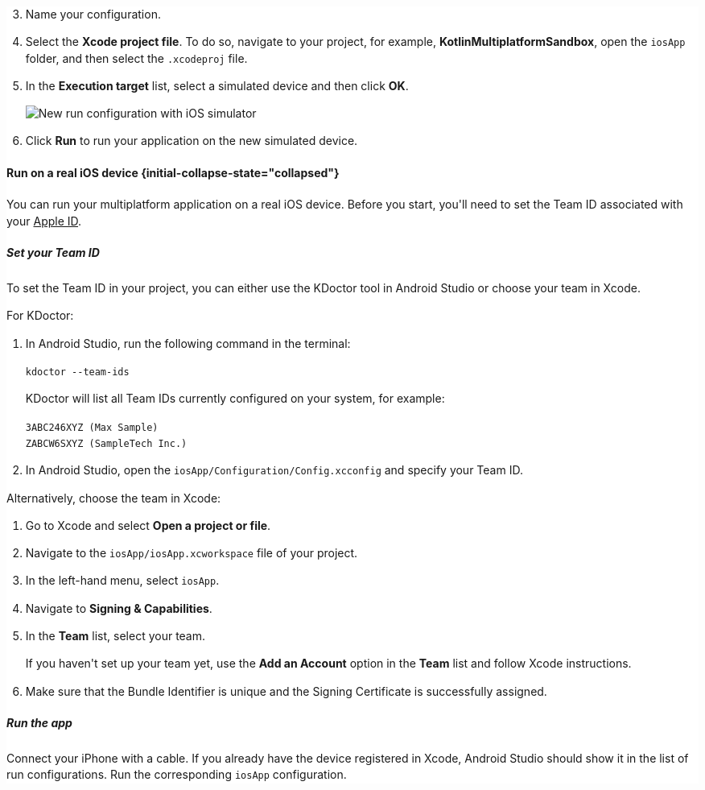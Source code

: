 3. Name your configuration.
4. Select the **Xcode project file**. To do so, navigate to your project, for example, **KotlinMultiplatformSandbox**,
   open the `iosApp` folder, and then select the `.xcodeproj` file.

5. In the **Execution target** list, select a simulated device and then click **OK**.

   ![New run configuration with iOS simulator](ios-new-simulator.png)

6. Click **Run** to run your application on the new simulated device.

#### Run on a real iOS device {initial-collapse-state="collapsed"}

You can run your multiplatform application on a real iOS device. Before you start,
you'll need to set the Team ID associated with your [Apple ID](https://support.apple.com/en-us/HT204316).

##### Set your Team ID

To set the Team ID in your project, you can either use the KDoctor tool in Android Studio or choose your team in Xcode.

For KDoctor:

1. In Android Studio, run the following command in the terminal:

   ```none
   kdoctor --team-ids 
   ```

   KDoctor will list all Team IDs currently configured on your system, for example:

   ```text
   3ABC246XYZ (Max Sample)
   ZABCW6SXYZ (SampleTech Inc.)
   ```

2. In Android Studio, open the `iosApp/Configuration/Config.xcconfig` and specify your Team ID.

Alternatively, choose the team in Xcode:

1. Go to Xcode and select **Open a project or file**.
2. Navigate to the `iosApp/iosApp.xcworkspace` file of your project.
3. In the left-hand menu, select `iosApp`.
4. Navigate to **Signing & Capabilities**.
5. In the **Team** list, select your team.

   If you haven't set up your team yet, use the **Add an Account** option in the **Team** list and follow Xcode instructions.

6. Make sure that the Bundle Identifier is unique and the Signing Certificate is successfully assigned.

##### Run the app

Connect your iPhone with a cable. If you already have the device registered in Xcode, Android Studio should show it
in the list of run configurations. Run the corresponding `iosApp` configuration.

